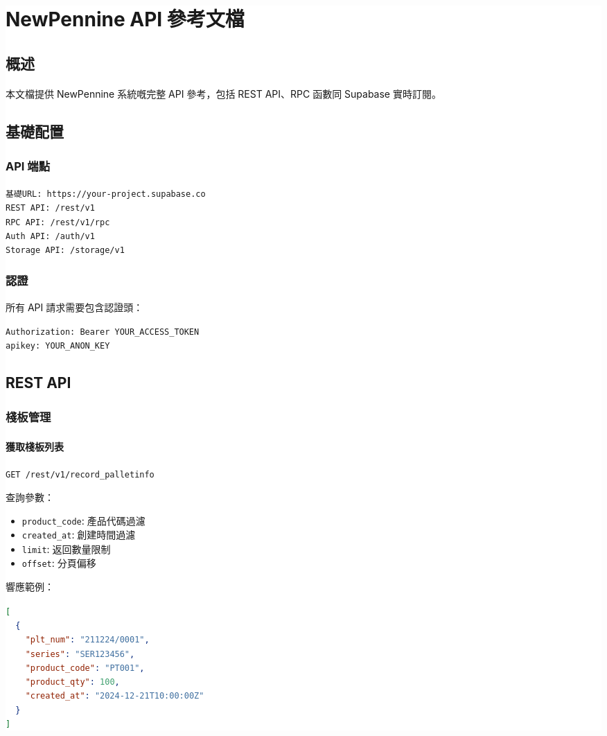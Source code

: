 # NewPennine API 參考文檔

## 概述
本文檔提供 NewPennine 系統嘅完整 API 參考，包括 REST API、RPC 函數同 Supabase 實時訂閱。

## 基礎配置

### API 端點
```
基礎URL: https://your-project.supabase.co
REST API: /rest/v1
RPC API: /rest/v1/rpc
Auth API: /auth/v1
Storage API: /storage/v1
```

### 認證
所有 API 請求需要包含認證頭：
```http
Authorization: Bearer YOUR_ACCESS_TOKEN
apikey: YOUR_ANON_KEY
```

## REST API

### 棧板管理

#### 獲取棧板列表
```http
GET /rest/v1/record_palletinfo
```

查詢參數：
- `product_code`: 產品代碼過濾
- `created_at`: 創建時間過濾
- `limit`: 返回數量限制
- `offset`: 分頁偏移

響應範例：
```json
[
  {
    "plt_num": "211224/0001",
    "series": "SER123456",
    "product_code": "PT001",
    "product_qty": 100,
    "created_at": "2024-12-21T10:00:00Z"
  }
]
```
